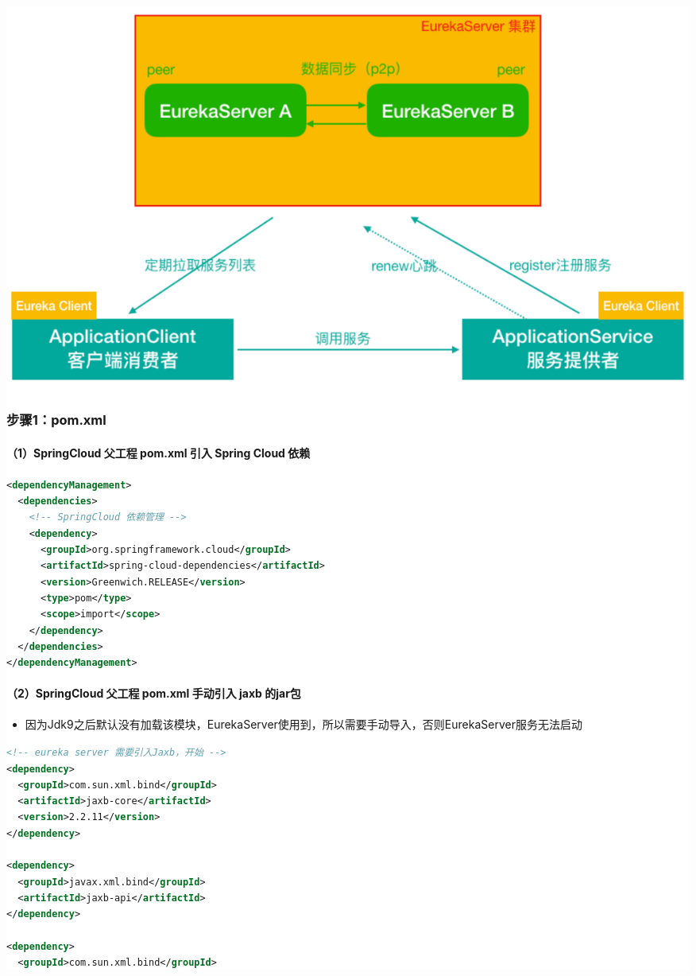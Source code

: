 ![image-20211108200007419](image/image-20211108200007419.png)

### 步骤1：pom.xml 

#### （1）SpringCloud 父工程 pom.xml 引入 Spring Cloud 依赖

```xml
<dependencyManagement>
  <dependencies>
    <!-- SpringCloud 依赖管理 -->
    <dependency>
      <groupId>org.springframework.cloud</groupId>
      <artifactId>spring-cloud-dependencies</artifactId>
      <version>Greenwich.RELEASE</version>
      <type>pom</type>
      <scope>import</scope>
    </dependency>
  </dependencies>
</dependencyManagement>
```



#### （2）SpringCloud 父工程 pom.xml 手动引入 jaxb 的jar包

- 因为Jdk9之后默认没有加载该模块，EurekaServer使⽤到，所以需要⼿动导⼊，否则EurekaServer服务⽆法启动

```xml
<!-- eureka server 需要引入Jaxb，开始 -->
<dependency>
  <groupId>com.sun.xml.bind</groupId>
  <artifactId>jaxb-core</artifactId>
  <version>2.2.11</version>
</dependency>

<dependency>
  <groupId>javax.xml.bind</groupId>
  <artifactId>jaxb-api</artifactId>
</dependency>

<dependency>
  <groupId>com.sun.xml.bind</groupId>
```